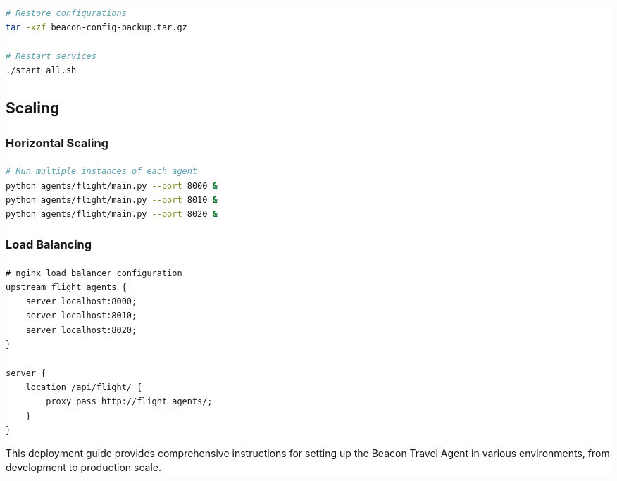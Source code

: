 ```bash
# Restore configurations
tar -xzf beacon-config-backup.tar.gz

# Restart services
./start_all.sh
```

## Scaling

### Horizontal Scaling

```bash
# Run multiple instances of each agent
python agents/flight/main.py --port 8000 &
python agents/flight/main.py --port 8010 &
python agents/flight/main.py --port 8020 &
```

### Load Balancing

```nginx
# nginx load balancer configuration
upstream flight_agents {
    server localhost:8000;
    server localhost:8010;
    server localhost:8020;
}

server {
    location /api/flight/ {
        proxy_pass http://flight_agents/;
    }
}
```

This deployment guide provides comprehensive instructions for setting up the Beacon Travel Agent in various environments, from development to production scale.
